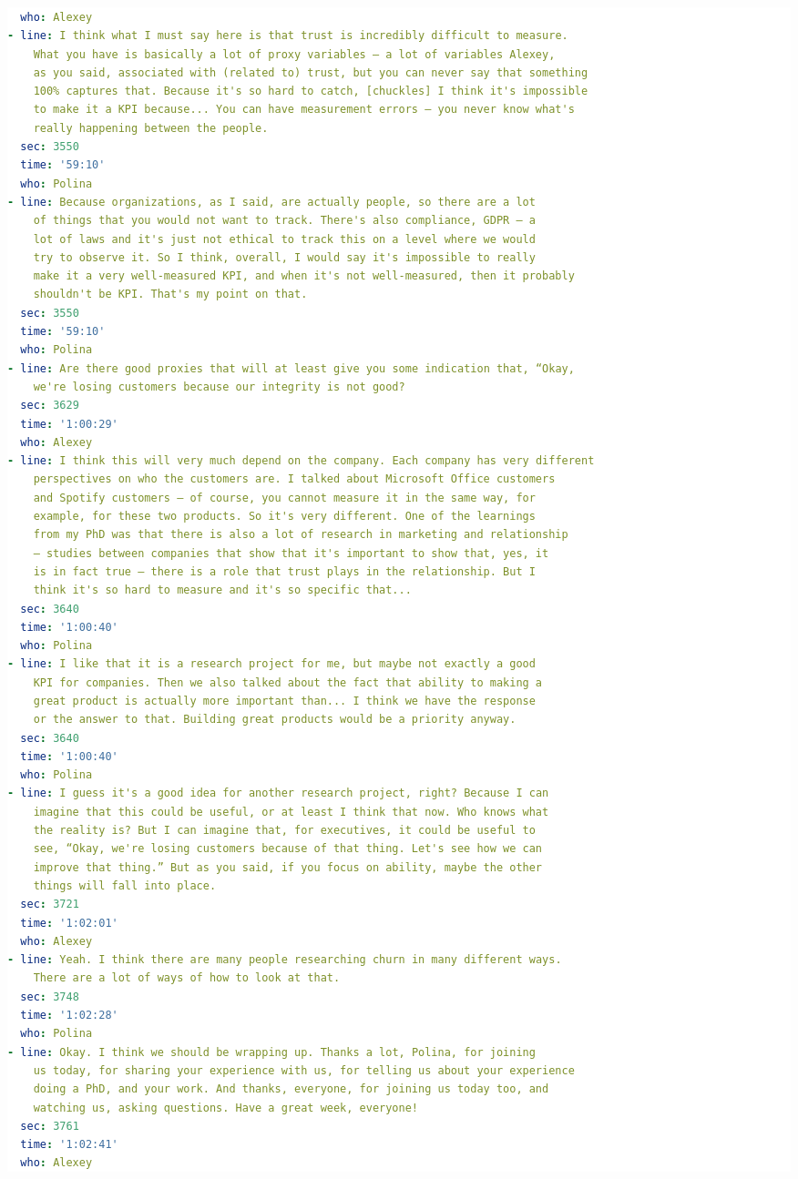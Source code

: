 ```yaml
  who: Alexey
- line: I think what I must say here is that trust is incredibly difficult to measure.
    What you have is basically a lot of proxy variables – a lot of variables Alexey,
    as you said, associated with (related to) trust, but you can never say that something
    100% captures that. Because it's so hard to catch, [chuckles] I think it's impossible
    to make it a KPI because... You can have measurement errors – you never know what's
    really happening between the people.
  sec: 3550
  time: '59:10'
  who: Polina
- line: Because organizations, as I said, are actually people, so there are a lot
    of things that you would not want to track. There's also compliance, GDPR – a
    lot of laws and it's just not ethical to track this on a level where we would
    try to observe it. So I think, overall, I would say it's impossible to really
    make it a very well-measured KPI, and when it's not well-measured, then it probably
    shouldn't be KPI. That's my point on that.
  sec: 3550
  time: '59:10'
  who: Polina
- line: Are there good proxies that will at least give you some indication that, “Okay,
    we're losing customers because our integrity is not good?
  sec: 3629
  time: '1:00:29'
  who: Alexey
- line: I think this will very much depend on the company. Each company has very different
    perspectives on who the customers are. I talked about Microsoft Office customers
    and Spotify customers – of course, you cannot measure it in the same way, for
    example, for these two products. So it's very different. One of the learnings
    from my PhD was that there is also a lot of research in marketing and relationship
    – studies between companies that show that it's important to show that, yes, it
    is in fact true – there is a role that trust plays in the relationship. But I
    think it's so hard to measure and it's so specific that...
  sec: 3640
  time: '1:00:40'
  who: Polina
- line: I like that it is a research project for me, but maybe not exactly a good
    KPI for companies. Then we also talked about the fact that ability to making a
    great product is actually more important than... I think we have the response
    or the answer to that. Building great products would be a priority anyway.
  sec: 3640
  time: '1:00:40'
  who: Polina
- line: I guess it's a good idea for another research project, right? Because I can
    imagine that this could be useful, or at least I think that now. Who knows what
    the reality is? But I can imagine that, for executives, it could be useful to
    see, “Okay, we're losing customers because of that thing. Let's see how we can
    improve that thing.” But as you said, if you focus on ability, maybe the other
    things will fall into place.
  sec: 3721
  time: '1:02:01'
  who: Alexey
- line: Yeah. I think there are many people researching churn in many different ways.
    There are a lot of ways of how to look at that.
  sec: 3748
  time: '1:02:28'
  who: Polina
- line: Okay. I think we should be wrapping up. Thanks a lot, Polina, for joining
    us today, for sharing your experience with us, for telling us about your experience
    doing a PhD, and your work. And thanks, everyone, for joining us today too, and
    watching us, asking questions. Have a great week, everyone!
  sec: 3761
  time: '1:02:41'
  who: Alexey
```